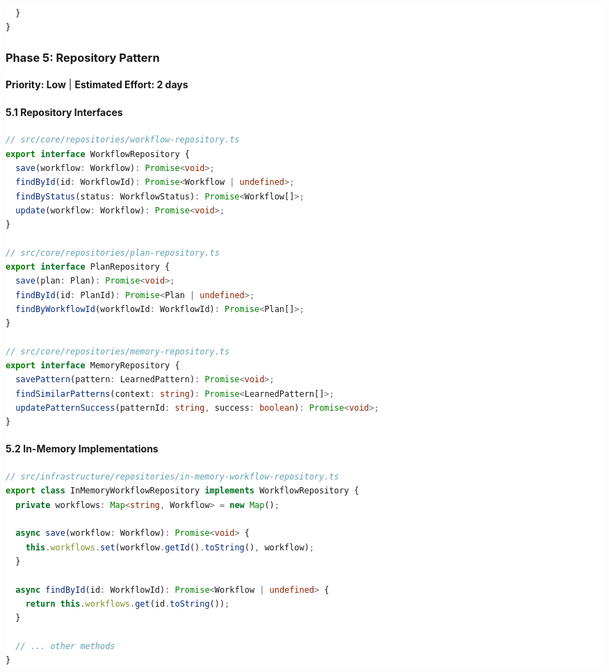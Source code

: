 ```typescript
  }
}
```

### Phase 5: Repository Pattern
**Priority: Low** | **Estimated Effort: 2 days**

#### 5.1 Repository Interfaces

```typescript
// src/core/repositories/workflow-repository.ts
export interface WorkflowRepository {
  save(workflow: Workflow): Promise<void>;
  findById(id: WorkflowId): Promise<Workflow | undefined>;
  findByStatus(status: WorkflowStatus): Promise<Workflow[]>;
  update(workflow: Workflow): Promise<void>;
}

// src/core/repositories/plan-repository.ts
export interface PlanRepository {
  save(plan: Plan): Promise<void>;
  findById(id: PlanId): Promise<Plan | undefined>;
  findByWorkflowId(workflowId: WorkflowId): Promise<Plan[]>;
}

// src/core/repositories/memory-repository.ts
export interface MemoryRepository {
  savePattern(pattern: LearnedPattern): Promise<void>;
  findSimilarPatterns(context: string): Promise<LearnedPattern[]>;
  updatePatternSuccess(patternId: string, success: boolean): Promise<void>;
}
```

#### 5.2 In-Memory Implementations

```typescript
// src/infrastructure/repositories/in-memory-workflow-repository.ts
export class InMemoryWorkflowRepository implements WorkflowRepository {
  private workflows: Map<string, Workflow> = new Map();
  
  async save(workflow: Workflow): Promise<void> {
    this.workflows.set(workflow.getId().toString(), workflow);
  }
  
  async findById(id: WorkflowId): Promise<Workflow | undefined> {
    return this.workflows.get(id.toString());
  }
  
  // ... other methods
}
```
